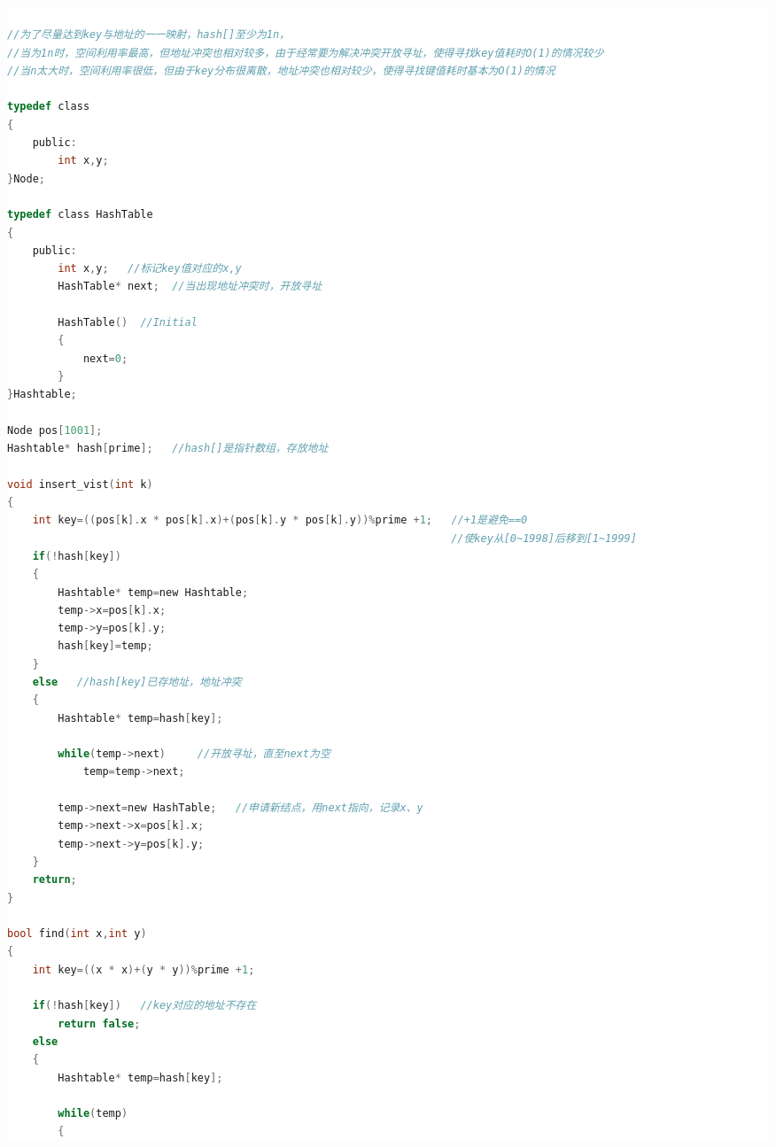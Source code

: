 ```c

//为了尽量达到key与地址的一一映射，hash[]至少为1n，
//当为1n时，空间利用率最高，但地址冲突也相对较多，由于经常要为解决冲突开放寻址，使得寻找key值耗时O(1)的情况较少
//当n太大时，空间利用率很低，但由于key分布很离散，地址冲突也相对较少，使得寻找键值耗时基本为O(1)的情况

typedef class
{
	public:
		int x,y;
}Node;

typedef class HashTable
{
	public:
		int x,y;   //标记key值对应的x,y
		HashTable* next;  //当出现地址冲突时，开放寻址

		HashTable()  //Initial
		{
			next=0;
		}
}Hashtable;

Node pos[1001];
Hashtable* hash[prime];   //hash[]是指针数组，存放地址

void insert_vist(int k)
{
	int key=((pos[k].x * pos[k].x)+(pos[k].y * pos[k].y))%prime +1;   //+1是避免==0
	                                                                  //使key从[0~1998]后移到[1~1999]
	if(!hash[key])
	{
		Hashtable* temp=new Hashtable;
		temp->x=pos[k].x;
		temp->y=pos[k].y;
		hash[key]=temp;
	}
	else   //hash[key]已存地址，地址冲突
	{
		Hashtable* temp=hash[key];
		
		while(temp->next)     //开放寻址，直至next为空
			temp=temp->next;

		temp->next=new HashTable;   //申请新结点，用next指向，记录x、y
		temp->next->x=pos[k].x;
		temp->next->y=pos[k].y;
	}
	return;
}

bool find(int x,int y)
{
	int key=((x * x)+(y * y))%prime +1;

	if(!hash[key])   //key对应的地址不存在
		return false;
	else
	{
		Hashtable* temp=hash[key];

		while(temp)
		{
```